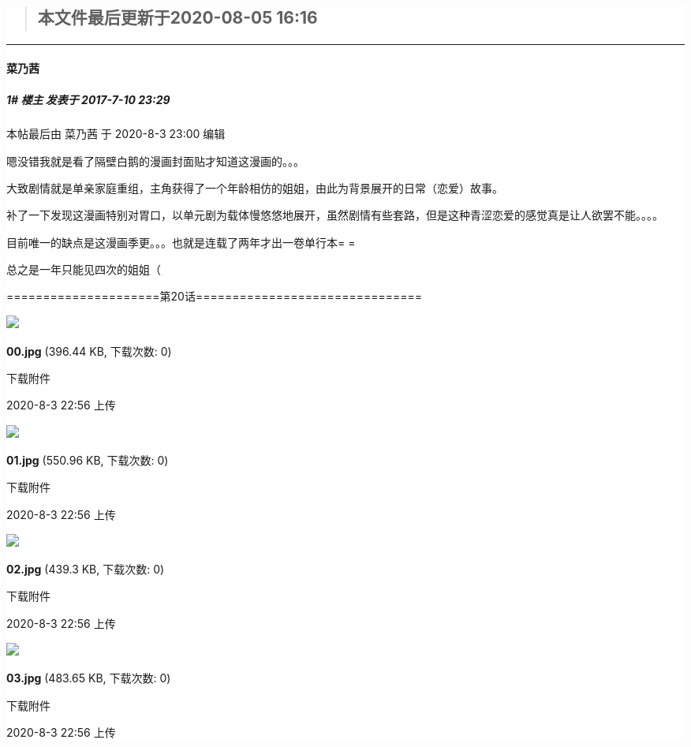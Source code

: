 > ## **本文件最后更新于2020-08-05 16:16** 


-----

####  菜乃茜  
##### 1#       楼主       发表于 2017-7-10 23:29


 本帖最后由 菜乃茜 于 2020-8-3 23:00 编辑 

嗯没错我就是看了隔壁白鹅的漫画封面贴才知道这漫画的。。。


大致剧情就是单亲家庭重组，主角获得了一个年龄相仿的姐姐，由此为背景展开的日常（恋爱）故事。


补了一下发现这漫画特别对胃口，以单元剧为载体慢悠悠地展开，虽然剧情有些套路，但是这种青涩恋爱的感觉真是让人欲罢不能。。。。


目前唯一的缺点是这漫画季更。。。也就是连载了两年才出一卷单行本= =


总之是一年只能见四次的姐姐（

=====================第20话===============================

<img src="https://img.saraba1st.com/forum/202008/03/225655mayyp97bazxlxua8.jpg" referrerpolicy="no-referrer">


<strong>00.jpg</strong> (396.44 KB, 下载次数: 0)

下载附件

2020-8-3 22:56 上传


<img src="https://img.saraba1st.com/forum/202008/03/225656ms5xdy0st53snsd0.jpg" referrerpolicy="no-referrer">


<strong>01.jpg</strong> (550.96 KB, 下载次数: 0)

下载附件

2020-8-3 22:56 上传


<img src="https://img.saraba1st.com/forum/202008/03/225657rk64a63431t7t6b3.jpg" referrerpolicy="no-referrer">


<strong>02.jpg</strong> (439.3 KB, 下载次数: 0)

下载附件

2020-8-3 22:56 上传


<img src="https://img.saraba1st.com/forum/202008/03/225657gczyiqatoqay6w1i.jpg" referrerpolicy="no-referrer">


<strong>03.jpg</strong> (483.65 KB, 下载次数: 0)

下载附件

2020-8-3 22:56 上传
